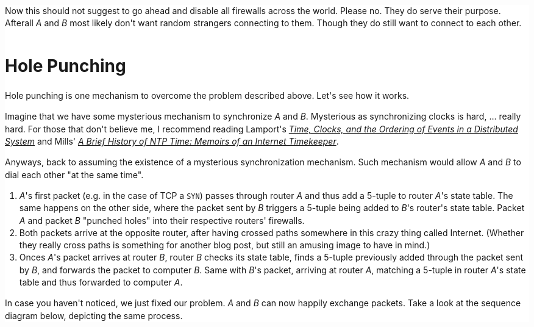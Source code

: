 Now this should not suggest to go ahead and disable all firewalls across the world. Please no. They do serve their purpose. Afterall *A* and *B* most likely don't want random strangers connecting to them. Though they do still want to connect to each other.

# Hole Punching

Hole punching is one mechanism to overcome the problem described above. Let's see how it works.

Imagine that we have some mysterious mechanism to synchronize *A* and *B*. Mysterious as synchronizing clocks is hard, &#x2026; really hard. For those that don't believe me, I recommend reading Lamport's [_Time, Clocks, and the Ordering of Events in a Distributed System_](https://web.archive.org/web/20211101121036/https://amturing.acm.org/p558-lamport.pdf) and Mills' [_A Brief History of NTP Time: Memoirs of an Internet Timekeeper_](https://web.archive.org/web/20220120075303/https://www.eecis.udel.edu/~mills/database/papers/history.pdf).

Anyways, back to assuming the existence of a mysterious synchronization mechanism. Such mechanism would allow *A* and *B* to dial each other "at the same time".

1.  *A*'s first packet (e.g. in the case of TCP a `SYN`) passes through router *A* and thus add a 5-tuple to router *A*'s state table. The same happens on the other side, where the packet sent by *B* triggers a 5-tuple being added to *B*'s router's state table. Packet *A* and packet *B* "punched holes" into their respective routers' firewalls.
2.  Both packets arrive at the opposite router, after having crossed paths somewhere in this crazy thing called Internet. (Whether they really cross paths is something for another blog post, but still an amusing image to have in mind.)
3.  Onces *A*'s packet arrives at router *B*, router *B* checks its state table, finds a 5-tuple previously added through the packet sent by *B*, and forwards the packet to computer *B*. Same with *B*'s packet, arriving at router *A*, matching a 5-tuple in router *A*'s state table and thus forwarded to computer *A*.

In case you haven't noticed, we just fixed our problem. *A* and *B* can now happily exchange packets. Take a look at the sequence diagram below, depicting the same process.
